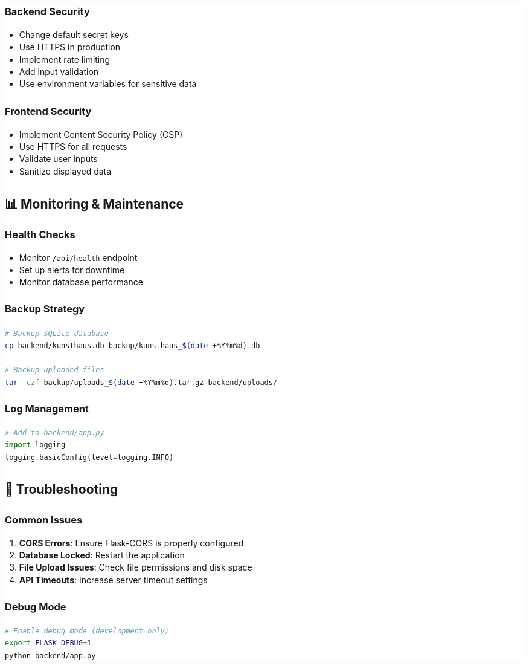 ### Backend Security
- Change default secret keys
- Use HTTPS in production
- Implement rate limiting
- Add input validation
- Use environment variables for sensitive data

### Frontend Security
- Implement Content Security Policy (CSP)
- Use HTTPS for all requests
- Validate user inputs
- Sanitize displayed data

## 📊 Monitoring & Maintenance

### Health Checks
- Monitor `/api/health` endpoint
- Set up alerts for downtime
- Monitor database performance

### Backup Strategy
```bash
# Backup SQLite database
cp backend/kunsthaus.db backup/kunsthaus_$(date +%Y%m%d).db

# Backup uploaded files
tar -czf backup/uploads_$(date +%Y%m%d).tar.gz backend/uploads/
```

### Log Management
```python
# Add to backend/app.py
import logging
logging.basicConfig(level=logging.INFO)
```

## 🚨 Troubleshooting

### Common Issues
1. **CORS Errors**: Ensure Flask-CORS is properly configured
2. **Database Locked**: Restart the application
3. **File Upload Issues**: Check file permissions and disk space
4. **API Timeouts**: Increase server timeout settings

### Debug Mode
```bash
# Enable debug mode (development only)
export FLASK_DEBUG=1
python backend/app.py
```
